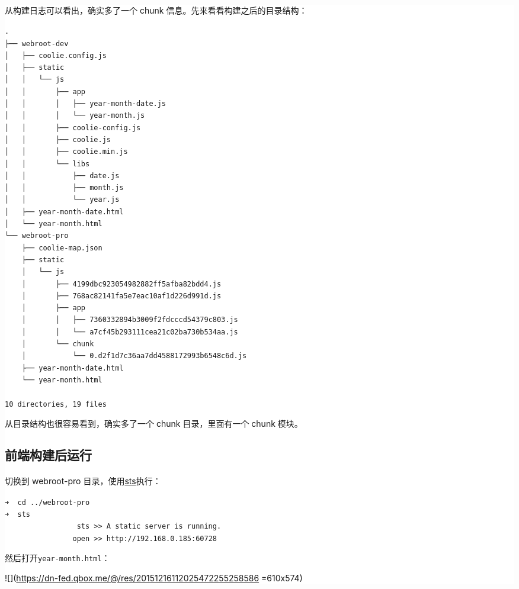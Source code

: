从构建日志可以看出，确实多了一个 chunk 信息。先来看看构建之后的目录结构：
```
.
├── webroot-dev
│   ├── coolie.config.js
│   ├── static
│   │   └── js
│   │       ├── app
│   │       │   ├── year-month-date.js
│   │       │   └── year-month.js
│   │       ├── coolie-config.js
│   │       ├── coolie.js
│   │       ├── coolie.min.js
│   │       └── libs
│   │           ├── date.js
│   │           ├── month.js
│   │           └── year.js
│   ├── year-month-date.html
│   └── year-month.html
└── webroot-pro
    ├── coolie-map.json
    ├── static
    │   └── js
    │       ├── 4199dbc923054982882ff5afba82bdd4.js
    │       ├── 768ac82141fa5e7eac10af1d226d991d.js
    │       ├── app
    │       │   ├── 7360332894b3009f2fdcccd54379c803.js
    │       │   └── a7cf45b293111cea21c02ba730b534aa.js
    │       └── chunk
    │           └── 0.d2f1d7c36aa7dd4588172993b6548c6d.js
    ├── year-month-date.html
    └── year-month.html

10 directories, 19 files
```

从目录结构也很容易看到，确实多了一个 chunk 目录，里面有一个 chunk 模块。


## 前端构建后运行
切换到 webroot-pro 目录，使用[sts](https://www.npmjs.com/package/sts)执行：
```
➜  cd ../webroot-pro
➜  sts
                 sts >> A static server is running.
                open >> http://192.168.0.185:60728

```

然后打开`year-month.html`：

![](https://dn-fed.qbox.me/@/res/20151216112025472255258586 =610x574)
